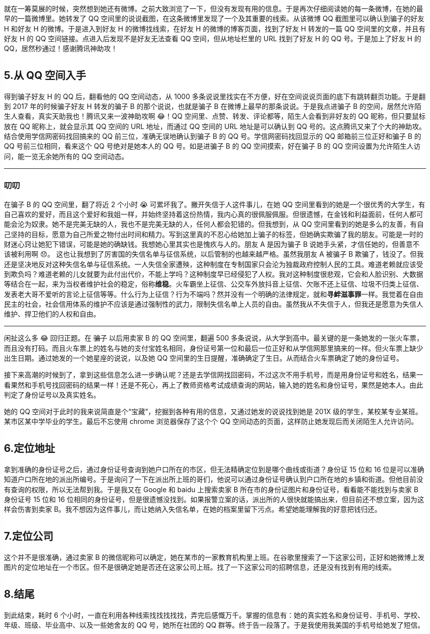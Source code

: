 就在一筹莫展的时候，突然想到她还有微博。之前大致浏览了一下，但没有发现有用的信息。于是再次仔细阅读她的每一条微博，在她的最早的一篇微博里。她转发了 QQ 空间里的说说截图，在这条微博里发现了一个及其重要的线索。从该微博 QQ 截图里可以确认到骗子的好友 H 和好友 H 的微博。于是进入到好友 H 的微博找线索，在好友 H 的微博的博客页面，找到了好友 H 转发的一篇 QQ 空间里的文章，并且有好友 H 的 QQ 空间链接。点进入后发现不是好友无法查看 QQ 空间，但从地址栏里的 URL 找到了好友 H 的 QQ 号。于是加上了好友 H 的 QQ，居然秒通过！感谢腾讯神助攻！

## 5.从 QQ 空间入手

得到骗子好友 H 的 QQ 后，翻看他的 QQ 空间动态，从 1000 多条说说里找实在不方便，好在空间说说页面的底下有跳转翻页功能。于是翻到 2017 年的时候骗子好友 H 转发的骗子 B 的那个说说，也就是骗子 B 在微博上最早的那条说说。于是我点进骗子 B 的空间，居然允许陌生人查看，真实天助我也！腾讯又来一波神助攻啊 😂！QQ 空间里、点赞、转发、评论都等，陌生人会看到非好友的 QQ 昵称，但只要鼠标放在 QQ 昵称上，就会显示其 QQ 空间的 URL 地址，而通过 QQ 空间的 URL 地址是可以确认到 QQ 号的。这点腾讯又来了个大的神助攻。结合使用学信网密码找回搞来的 QQ 前三位，准确无误地确认到骗子 B 的 QQ 号。学信网密码找回显示的 QQ 邮箱前三位正好和骗子 B 的 QQ 号前三位相同，看来这个 QQ 号绝对是她本人的 QQ 号。如是进骗子 B 的 QQ 空间摸索，好在骗子 B 的 QQ 空间设置为允许陌生人访问，能一览无余她所有的 QQ 空间动态。

---

### 叨叨

在骗子 B 的 QQ 空间里，翻了将近 2 个小时 😭 可累坏我了。撇开失信于人这件事儿，在她 QQ 空间里看到的她是一个很优秀的大学生，有自己喜欢的爱好，而且这个爱好和我姐一样，并始终坚持着这份热情，我内心真的很佩服佩服。但很遗憾，在金钱和利益面前，任何人都可能会沦为奴隶。她不是完美无缺的人，我也不是完美无缺的人，任何人都会犯错的。但我想到，从 QQ 空间里看到的她是多么的友善，有自己坚持的目标，愿意为自己所爱之物付出时间和精力。写到这里真的不忍心给她加上骗子的标签，但她确实欺骗了我的朋友。可能是一时的财迷心窍让她犯下错误，可能是她的确缺钱。我想她心里其实也是愧疚与人的。朋友 A 是因为骗子 B 说她手头紧，才信任她的，但善意不该被利用啊 😞。
这也让我想到了厉害国的失信名单与征信系统，以后管制的也越来越严格。虽然我朋友 A 被骗子 B 欺骗了，钱没了。但我还是坚决地反对这种失信名单与征信系统。一人失信全家遭殃，这种制度在专制国家只会沦为独裁政府控制人民的工具。难道老赖就应该受到欺负吗？难道老赖的儿女就要为此付出代价，不能上学吗？这种制度早已经侵犯了人权。我对这种制度很悲观，它会和人脸识别、大数据等结合在一起，来为当权者维护社会的稳定，俗称**维稳**。火车霸坐上征信、公交车外放抖音上征信、欠账不还上征信、垃圾不归类上征信、发表老大哥不爱听的言论上征信等等。什么行为上征信？行为不端吗？然并没有一个明确的法律规定，就和**寻衅滋事罪**一样。我觉着在自由民主的社会，社会信用体系的维护不应该是通过强制性的武力，限制失信名单上人员的自由。虽然我从不失信于人，但我还是愿意为失信人维护、捍卫他们的人权和自由。

---

闲扯这么多 😂 回归正题。在 ~~骗子~~ 以后用卖家 B 的 QQ 空间里，翻遍 500 多条说说，从大学到高中。最关键的是一条她发的一张火车票，而且没有打码。而且火车票上的姓名与她的支付宝姓名相同，身份证号第一位和最后一位正好和从学信网那里搞来的一样。但火车票上缺少出生日期。通过她发的一个她星座的说说，以及她 QQ 空间里的生日提醒，准确确定了生日。从而结合火车票确定了她的身份证号。

接下来高潮的时候到了，拿到这些信息怎么进一步确认呢？还是去学信网找回密码，不过这次不用手机号，而是用身份证号和姓名，结果一看果然和手机号找回密码的结果一样！还是不死心，再上了教师资格考试成绩查询的网站，输入她的姓名和身份证号，果然是她本人。由此判定了身份证号以及真实姓名。

她的 QQ 空间对于此时的我来说简直是个“宝藏”，挖掘到各种有用的信息，又通过她发的说说找到她是 201X 级的学生，某校某专业某班。某市区某中学毕业的学生。最后不忘使用 chrome 浏览器保存了这个个 QQ 空间动态的页面，这样防止她发现后而关闭陌生人允许访问。

## 6.定位地址

拿到准确的身份证号之后，通过身份证号查询到她户口所在的市区，但无法精确定位到是哪个曲线或街道？身份证 15 位和 16 位是可以准确知道户口所在地的派出所编号。于是询问了一下在派出所上班的哥们，他说可以通过身份证号确认到户口所在地的乡镇和街道。但他目前没有查询的权限，所以无法帮到我。于是我又在 Google 和 baidu 上搜索卖家 B 所在市的身份证图片和身份证号，看看能不能找到与卖家 B 身份证号 15 位和 16 位相同的身份证号，但是很遗憾没找到。如果报警立案的话，派出所的人很快就能搞出来，但目前还不想立案，因为这样会伤害到卖家 B。我不想因为这件事儿，而让她纳入失信名单，在她的档案里留下污点。希望她能理解我的好意把钱归还。

## 7.定位公司

这个并不是很准确，通过卖家 B 的微信昵称可以确定，她在某市的一家教育机构里上班。在谷歌里搜索了一下这家公司，正好和她微博上发图片的定位地址在一个市区。但不是很确定她是否还在这家公司上班。找了一下这家公司的招聘信息，还是没有找到有用的线索。

## 8.结尾

到此结束，耗时 6 个小时，一直在利用各种线索找找找找找，弄完后感慨万千。掌握的信息有：她的真实姓名和身份证号、手机号、学校、年级、班级、毕业高中、以及一些她舍友的 QQ 号，她所在社团的 QQ 群等。终于告一段落了。于是我使用我美国的手机号给她发了短信。
